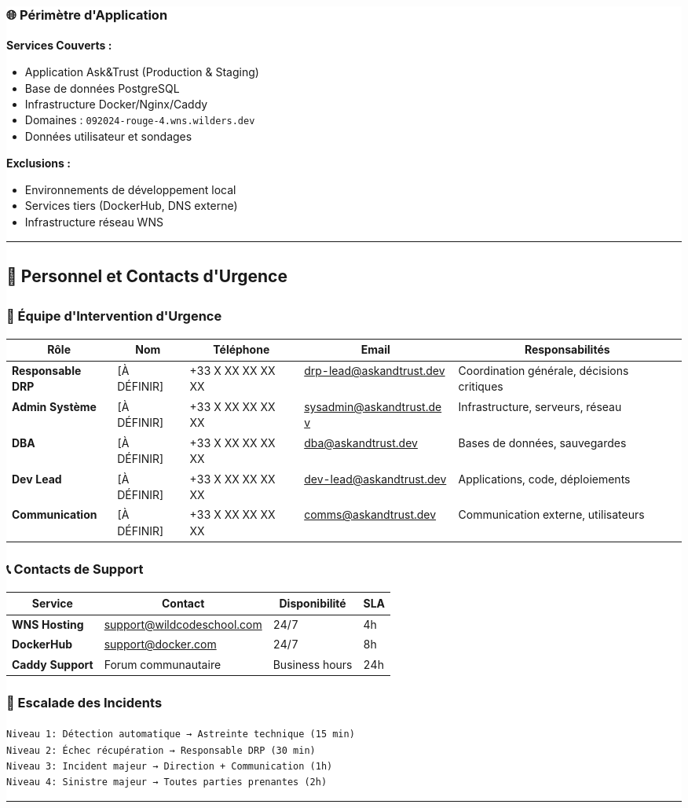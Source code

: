 ### 🌐 Périmètre d'Application

**Services Couverts :**

- Application Ask&Trust (Production & Staging)
- Base de données PostgreSQL
- Infrastructure Docker/Nginx/Caddy
- Domaines : `092024-rouge-4.wns.wilders.dev`
- Données utilisateur et sondages

**Exclusions :**

- Environnements de développement local
- Services tiers (DockerHub, DNS externe)
- Infrastructure réseau WNS

---

## 👥 Personnel et Contacts d'Urgence

### 🚨 Équipe d'Intervention d'Urgence

| **Rôle**            | **Nom**     | **Téléphone**     | **Email**                | **Responsabilités**                        |
| ------------------- | ----------- | ----------------- | ------------------------ | ------------------------------------------ |
| **Responsable DRP** | [À DÉFINIR] | +33 X XX XX XX XX | drp-lead@askandtrust.dev | Coordination générale, décisions critiques |
| **Admin Système**   | [À DÉFINIR] | +33 X XX XX XX XX | sysadmin@askandtrust.dev | Infrastructure, serveurs, réseau           |
| **DBA**             | [À DÉFINIR] | +33 X XX XX XX XX | dba@askandtrust.dev      | Bases de données, sauvegardes              |
| **Dev Lead**        | [À DÉFINIR] | +33 X XX XX XX XX | dev-lead@askandtrust.dev | Applications, code, déploiements           |
| **Communication**   | [À DÉFINIR] | +33 X XX XX XX XX | comms@askandtrust.dev    | Communication externe, utilisateurs        |

### 📞 Contacts de Support

| **Service**       | **Contact**                | **Disponibilité** | **SLA** |
| ----------------- | -------------------------- | ----------------- | ------- |
| **WNS Hosting**   | support@wildcodeschool.com | 24/7              | 4h      |
| **DockerHub**     | support@docker.com         | 24/7              | 8h      |
| **Caddy Support** | Forum communautaire        | Business hours    | 24h     |

### 🔄 Escalade des Incidents

```
Niveau 1: Détection automatique → Astreinte technique (15 min)
Niveau 2: Échec récupération → Responsable DRP (30 min)
Niveau 3: Incident majeur → Direction + Communication (1h)
Niveau 4: Sinistre majeur → Toutes parties prenantes (2h)
```

---
